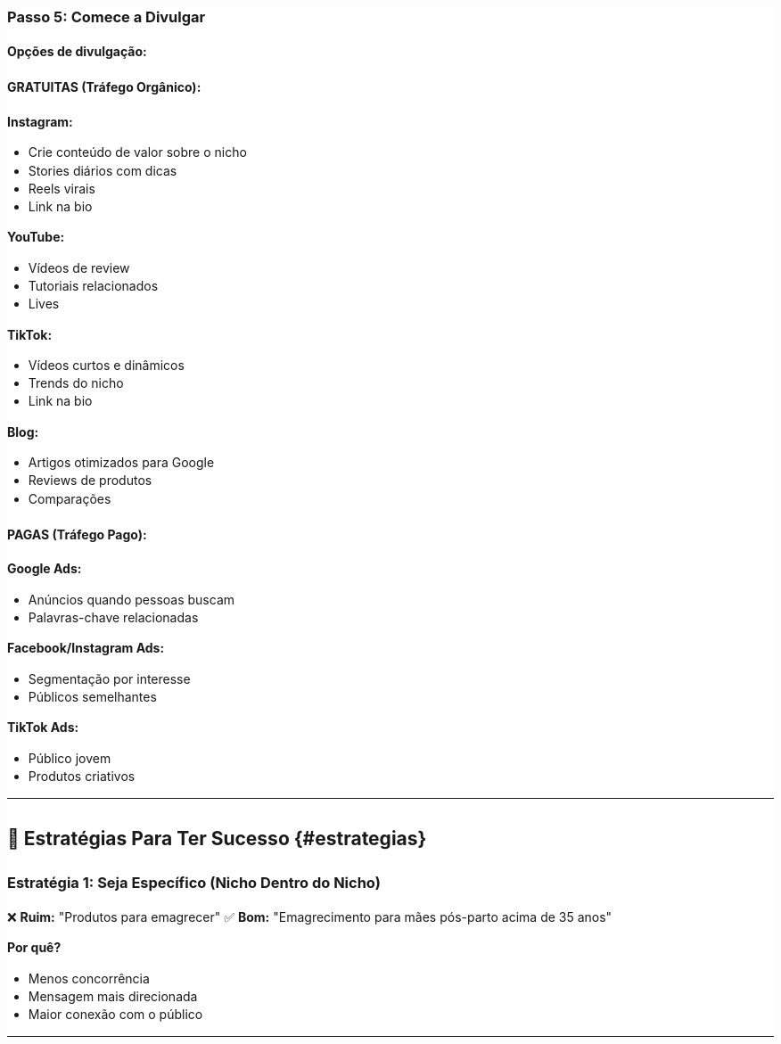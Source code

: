 
### **Passo 5: Comece a Divulgar**

**Opções de divulgação:**

#### **GRATUITAS (Tráfego Orgânico):**

**Instagram:**
- Crie conteúdo de valor sobre o nicho
- Stories diários com dicas
- Reels virais
- Link na bio

**YouTube:**
- Vídeos de review
- Tutoriais relacionados
- Lives

**TikTok:**
- Vídeos curtos e dinâmicos
- Trends do nicho
- Link na bio

**Blog:**
- Artigos otimizados para Google
- Reviews de produtos
- Comparações

#### **PAGAS (Tráfego Pago):**

**Google Ads:**
- Anúncios quando pessoas buscam
- Palavras-chave relacionadas

**Facebook/Instagram Ads:**
- Segmentação por interesse
- Públicos semelhantes

**TikTok Ads:**
- Público jovem
- Produtos criativos

---

## 🎯 Estratégias Para Ter Sucesso {#estrategias}

### **Estratégia 1: Seja Específico (Nicho Dentro do Nicho)**

❌ **Ruim:** "Produtos para emagrecer"
✅ **Bom:** "Emagrecimento para mães pós-parto acima de 35 anos"

**Por quê?**
- Menos concorrência
- Mensagem mais direcionada
- Maior conexão com o público

---